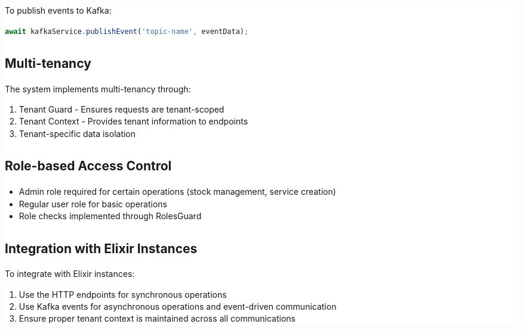 To publish events to Kafka:
```typescript
await kafkaService.publishEvent('topic-name', eventData);
```

## Multi-tenancy
The system implements multi-tenancy through:
1. Tenant Guard - Ensures requests are tenant-scoped
2. Tenant Context - Provides tenant information to endpoints
3. Tenant-specific data isolation

## Role-based Access Control
- Admin role required for certain operations (stock management, service creation)
- Regular user role for basic operations
- Role checks implemented through RolesGuard

## Integration with Elixir Instances
To integrate with Elixir instances:
1. Use the HTTP endpoints for synchronous operations
2. Use Kafka events for asynchronous operations and event-driven communication
3. Ensure proper tenant context is maintained across all communications 